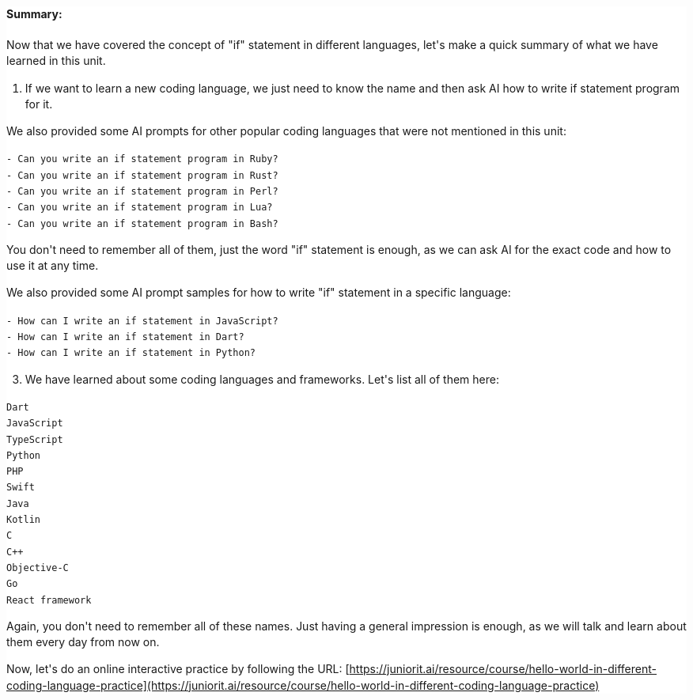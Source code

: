 #### Summary:

Now that we have covered the concept of "if" statement in different languages, let's make a quick summary of what we have learned in this unit.

1. If we want to learn a new coding language, we just need to know the name and then ask AI how to write if statement program for it.

We also provided some AI prompts for other popular coding languages that were not mentioned in this unit:

```yml-list {default: true}
- Can you write an if statement program in Ruby?
- Can you write an if statement program in Rust?
- Can you write an if statement program in Perl?
- Can you write an if statement program in Lua?
- Can you write an if statement program in Bash?
```

You don't need to remember all of them, just the word "if" statement is enough, as we can ask AI for the exact code and how to use it at any time.

We also provided some AI prompt samples for how to write "if" statement in a specific language:

```yml-list {default: true}
- How can I write an if statement in JavaScript?
- How can I write an if statement in Dart?
- How can I write an if statement in Python?
```

3. We have learned about some coding languages and frameworks. Let's list all of them here:

```
Dart
JavaScript
TypeScript
Python
PHP
Swift
Java
Kotlin
C
C++
Objective-C
Go
React framework
```

Again, you don't need to remember all of these names. Just having a general impression is enough, as we will talk and learn about them every day from now on.

Now, let's do an online interactive practice by following the URL:
[https://juniorit.ai/resource/course/hello-world-in-different-coding-language-practice](https://juniorit.ai/resource/course/hello-world-in-different-coding-language-practice)